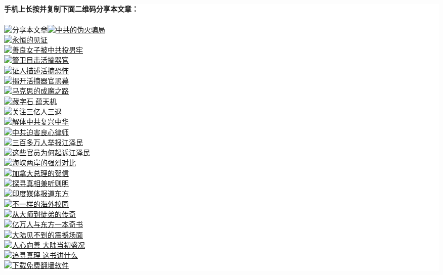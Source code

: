 <strong>手机上长按并复制下面二维码分享本文章：</strong><br><br><img src="https://chart.apis.google.com/chart?cht=qr&chs=240x240&choe=UTF-8&chld=M|2&chl=https://github.com/bejthd314/djy/blob/master/gb/21/11/23/n13392926.md%231" title="分享本文章"></td><td VALIGN=TOP><a href="https://github.com/bejthd314/djy/blob/master/gb/16/1/21/n4622075.md?dfh#1" target="_blank"><img src="https://raw.githubusercontent.com/bejthd314/djy/master/gb/300/wei-f1.jpg" title="中共的伪火骗局"  alt="中共的伪火骗局"></a><br><a href="https://github.com/bejthd314/www/blob/master/README.md?dfh#9" target="_blank"><img src="https://raw.githubusercontent.com/bejthd314/djy/master/gb/300/yong-h.jpg" title="永恒的见证"  alt="永恒的见证"></a><br><a href="https://github.com/bejthd314/djy/blob/master/gb/13/9/29/n3974789.md?dfh#1" target="_blank"><img src="https://raw.githubusercontent.com/bejthd314/djy/master/gb/300/shang-lnz.jpg" title="善良女子被中共投男牢"  alt="善良女子被中共投男牢"></a><br><a href="https://github.com/bejthd314/djy/blob/master/gb/16/3/16/n4663449.md?dfh#1" target="_blank"><img src="https://raw.githubusercontent.com/bejthd314/djy/master/gb/300/huo-z3.jpg" title="警卫目击活摘器官"  alt="警卫目击活摘器官"></a><br><a href="https://github.com/bejthd314/djy/blob/master/gb/16/8/7/n8177641.md?dfh#1" target="_blank"><img src="https://raw.githubusercontent.com/bejthd314/djy/master/gb/300/huo-z4.jpg" title="证人描述活摘恐怖"  alt="证人描述活摘恐怖"></a><br><a href="https://github.com/bejthd314/djy/blob/master/gb/10/4/19/n2881569.md?dfh#1" target="_blank"><img src="https://raw.githubusercontent.com/bejthd314/djy/master/gb/300/huo-z1.jpg" title="揭开活摘器官黑幕"  alt="揭开活摘器官黑幕"></a><br><a href="https://github.com/bejthd314/djy/blob/master/gb/10/11/7/n3077476.md?dfh#1" target="_blank"><img src="https://raw.githubusercontent.com/bejthd314/djy/master/gb/300/ma-ks.jpg" title="马克思的成魔之路"  alt="马克思的成魔之路"></a><br><a href="https://github.com/bejthd314/djy/blob/master/gb/14/6/9/n4173977.md?dfh#1" target="_blank"><img src="https://raw.githubusercontent.com/bejthd314/djy/master/gb/300/chang-zs.jpg" title="藏字石 蕴天机"  alt="藏字石 蕴天机"></a><br><a href="https://github.com/bejthd314/djy/blob/master/gb/18/5/10/n10381511.md?dfh#1" target="_blank"><img src="https://raw.githubusercontent.com/bejthd314/djy/master/gb/300/st1.jpg" title="关注三亿人三退"  alt="关注三亿人三退"></a><br><a href="https://github.com/bejthd314/djy/blob/master/gb/18/3/21/n10237682.md?dfh#1" target="_blank"><img src="https://raw.githubusercontent.com/bejthd314/djy/master/gb/300/jie-t.jpg" title="解体中共复兴中华"  alt="解体中共复兴中华"></a><br><a href="https://github.com/bejthd314/djy/blob/master/gb/9/2/9/n2422991.md?dfh#1" target="_blank"><img src="https://raw.githubusercontent.com/bejthd314/djy/master/gb/300/gao-zs.jpg" title="中共迫害良心律师"  alt="中共迫害良心律师"></a><br><a href="https://github.com/bejthd314/djy/blob/master/gb/18/12/9/n10900044.md?dfh#1" target="_blank"><img src="https://raw.githubusercontent.com/bejthd314/djy/master/gb/300/sj1.jpg" title="三百多万人举报江泽民"  alt="三百多万人举报江泽民"></a><br><a href="https://github.com/bejthd314/djy/blob/master/gb/18/8/28/n10672014.md?dfh#1" target="_blank"><img src="https://raw.githubusercontent.com/bejthd314/djy/master/gb/300/sj2.jpg" title="这些官员为何起诉江泽民"  alt="这些官员为何起诉江泽民"></a><br><a href="https://github.com/bejthd314/djy/blob/master/gb/8/12/18/n2367165.md?dfh#1" target="_blank"><img src="https://raw.githubusercontent.com/bejthd314/djy/master/gb/300/liangan.jpg" title="海峡两岸的强烈对比"  alt="海峡两岸的强烈对比"></a><br><a href="https://github.com/bejthd314/djy/blob/master/gb/15/12/10/n4593139.md?dfh#1" target="_blank"><img src="https://raw.githubusercontent.com/bejthd314/djy/master/gb/300/jia-ndzl.jpg" title="加拿大总理的贺信"  alt="加拿大总理的贺信"></a><br><a href="https://github.com/bejthd314/djy/blob/master/gb/11/6/17/n3289382.md?dfh#1" target="_blank"><img src="https://raw.githubusercontent.com/bejthd314/djy/master/gb/300/xiao-wd.jpg" title="探寻真相兼听则明"  alt="探寻真相兼听则明"></a><br><a href="https://github.com/bejthd314/djy/blob/master/gb/18/10/27/n10812623.md?dfh#1" target="_blank"><img src="https://raw.githubusercontent.com/bejthd314/djy/master/gb/300/yindu.jpg" title="印度媒体报道东方"  alt="印度媒体报道东方"></a><br><a href="https://github.com/bejthd314/djy/blob/master/gb/18/6/9/n10469652.md?dfh#1" target="_blank"><img src="https://raw.githubusercontent.com/bejthd314/djy/master/gb/300/xie-j.jpg" title="不一样的海外校园"  alt="不一样的海外校园"></a><br><a href="https://github.com/bejthd314/djy/blob/master/gb/7/4/5/n1669415.md?dfh#1" target="_blank"><img src="https://raw.githubusercontent.com/bejthd314/djy/master/gb/300/li-up.jpg" title="从大师到徒弟的传奇"  alt="从大师到徒弟的传奇"></a><br><a href="https://github.com/bejthd314/djy/blob/master/gb/17/5/26/n9191512.md?dfh#1" target="_blank"><img src="https://raw.githubusercontent.com/bejthd314/djy/master/gb/300/zfl2.jpg" title="亿万人与东方一本奇书"  alt="亿万人与东方一本奇书"></a><br><a href="https://github.com/bejthd314/djy/blob/master/gb/13/11/27/n4020290.md?dfh#1" target="_blank"><img src="https://raw.githubusercontent.com/bejthd314/djy/master/gb/300/zhen-h.jpg" title="大陆见不到的震撼场面"  alt="大陆见不到的震撼场面"></a><br><a href="https://github.com/bejthd314/djy/blob/master/gb/15/7/17/n4482910.md?dfh#1" target="_blank"><img src="https://raw.githubusercontent.com/bejthd314/djy/master/gb/300/dalu-sk.jpg" title="人心向善 大陆当初盛况"  alt="人心向善 大陆当初盛况"></a><br><a href="https://github.com/bejthd314/djy/blob/master/gb/19/1/5/n10955468.md?dfh#1" target="_blank"><img src="https://raw.githubusercontent.com/bejthd314/djy/master/gb/300/zfl1.jpg" title="追寻真理 这书讲什么"  alt="追寻真理 这书讲什么"></a><br><a href="https://github.com/bejthd314/www/blob/master/README.md?dfh#1" target="_blank"><img src="https://raw.githubusercontent.com/bejthd314/djy/master/gb/300/fq1.jpg" title="下载免费翻墙软件"  alt="下载免费翻墙软件"></a><br></td></tr></table>
